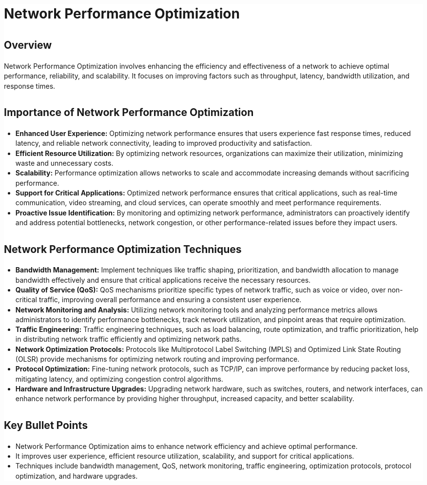 # Network Performance Optimization

## Overview
Network Performance Optimization involves enhancing the efficiency and effectiveness of a network to achieve optimal performance, reliability, and scalability. It focuses on improving factors such as throughput, latency, bandwidth utilization, and response times.

## Importance of Network Performance Optimization
- **Enhanced User Experience:** Optimizing network performance ensures that users experience fast response times, reduced latency, and reliable network connectivity, leading to improved productivity and satisfaction.
- **Efficient Resource Utilization:** By optimizing network resources, organizations can maximize their utilization, minimizing waste and unnecessary costs.
- **Scalability:** Performance optimization allows networks to scale and accommodate increasing demands without sacrificing performance.
- **Support for Critical Applications:** Optimized network performance ensures that critical applications, such as real-time communication, video streaming, and cloud services, can operate smoothly and meet performance requirements.
- **Proactive Issue Identification:** By monitoring and optimizing network performance, administrators can proactively identify and address potential bottlenecks, network congestion, or other performance-related issues before they impact users.

## Network Performance Optimization Techniques
- **Bandwidth Management:** Implement techniques like traffic shaping, prioritization, and bandwidth allocation to manage bandwidth effectively and ensure that critical applications receive the necessary resources.
- **Quality of Service (QoS):** QoS mechanisms prioritize specific types of network traffic, such as voice or video, over non-critical traffic, improving overall performance and ensuring a consistent user experience.
- **Network Monitoring and Analysis:** Utilizing network monitoring tools and analyzing performance metrics allows administrators to identify performance bottlenecks, track network utilization, and pinpoint areas that require optimization.
- **Traffic Engineering:** Traffic engineering techniques, such as load balancing, route optimization, and traffic prioritization, help in distributing network traffic efficiently and optimizing network paths.
- **Network Optimization Protocols:** Protocols like Multiprotocol Label Switching (MPLS) and Optimized Link State Routing (OLSR) provide mechanisms for optimizing network routing and improving performance.
- **Protocol Optimization:** Fine-tuning network protocols, such as TCP/IP, can improve performance by reducing packet loss, mitigating latency, and optimizing congestion control algorithms.
- **Hardware and Infrastructure Upgrades:** Upgrading network hardware, such as switches, routers, and network interfaces, can enhance network performance by providing higher throughput, increased capacity, and better scalability.

## Key Bullet Points
- Network Performance Optimization aims to enhance network efficiency and achieve optimal performance.
- It improves user experience, efficient resource utilization, scalability, and support for critical applications.
- Techniques include bandwidth management, QoS, network monitoring, traffic engineering, optimization protocols, protocol optimization, and hardware upgrades.
